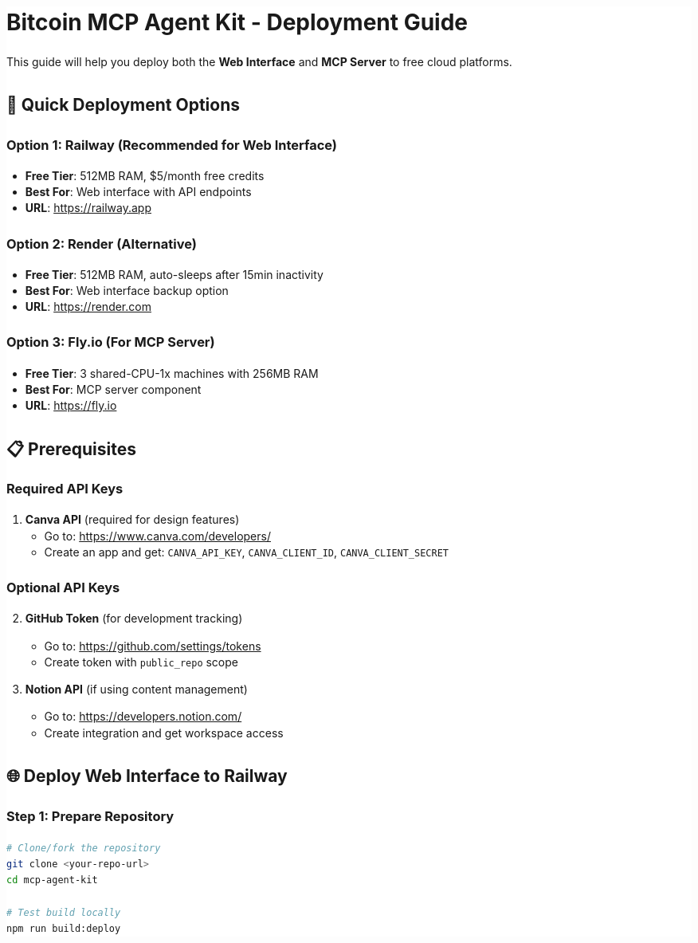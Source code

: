 # Bitcoin MCP Agent Kit - Deployment Guide

This guide will help you deploy both the **Web Interface** and **MCP Server** to free cloud platforms.

## 🚀 Quick Deployment Options

### Option 1: Railway (Recommended for Web Interface)
- **Free Tier**: 512MB RAM, $5/month free credits
- **Best For**: Web interface with API endpoints
- **URL**: https://railway.app

### Option 2: Render (Alternative)
- **Free Tier**: 512MB RAM, auto-sleeps after 15min inactivity
- **Best For**: Web interface backup option
- **URL**: https://render.com

### Option 3: Fly.io (For MCP Server)
- **Free Tier**: 3 shared-CPU-1x machines with 256MB RAM
- **Best For**: MCP server component
- **URL**: https://fly.io

## 📋 Prerequisites

### Required API Keys
1. **Canva API** (required for design features)
   - Go to: https://www.canva.com/developers/
   - Create an app and get: `CANVA_API_KEY`, `CANVA_CLIENT_ID`, `CANVA_CLIENT_SECRET`

### Optional API Keys
2. **GitHub Token** (for development tracking)
   - Go to: https://github.com/settings/tokens
   - Create token with `public_repo` scope

3. **Notion API** (if using content management)
   - Go to: https://developers.notion.com/
   - Create integration and get workspace access

## 🌐 Deploy Web Interface to Railway

### Step 1: Prepare Repository
```bash
# Clone/fork the repository
git clone <your-repo-url>
cd mcp-agent-kit

# Test build locally
npm run build:deploy
```
